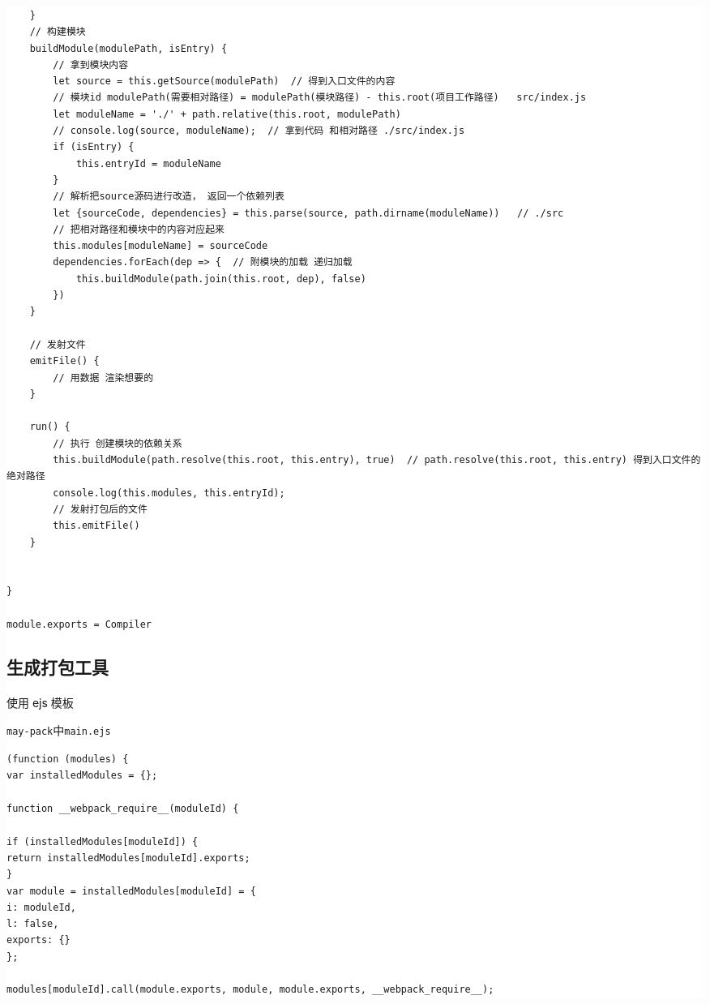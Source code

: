 ```
    }
    // 构建模块
    buildModule(modulePath, isEntry) {
        // 拿到模块内容
        let source = this.getSource(modulePath)  // 得到入口文件的内容
        // 模块id modulePath(需要相对路径) = modulePath(模块路径) - this.root(项目工作路径)   src/index.js
        let moduleName = './' + path.relative(this.root, modulePath)
        // console.log(source, moduleName);  // 拿到代码 和相对路径 ./src/index.js
        if (isEntry) {
            this.entryId = moduleName
        }
        // 解析把source源码进行改造， 返回一个依赖列表
        let {sourceCode, dependencies} = this.parse(source, path.dirname(moduleName))   // ./src
        // 把相对路径和模块中的内容对应起来
        this.modules[moduleName] = sourceCode
        dependencies.forEach(dep => {  // 附模块的加载 递归加载
            this.buildModule(path.join(this.root, dep), false)
        })
    }

    // 发射文件
    emitFile() {
        // 用数据 渲染想要的
    }

    run() {
        // 执行 创建模块的依赖关系
        this.buildModule(path.resolve(this.root, this.entry), true)  // path.resolve(this.root, this.entry) 得到入口文件的绝对路径
        console.log(this.modules, this.entryId);
        // 发射打包后的文件
        this.emitFile()
    }


}

module.exports = Compiler

```

## 生成打包工具

使用 ejs 模板

`may-pack`中`main.ejs`

```
(function (modules) {
var installedModules = {};

function __webpack_require__(moduleId) {

if (installedModules[moduleId]) {
return installedModules[moduleId].exports;
}
var module = installedModules[moduleId] = {
i: moduleId,
l: false,
exports: {}
};

modules[moduleId].call(module.exports, module, module.exports, __webpack_require__);

```